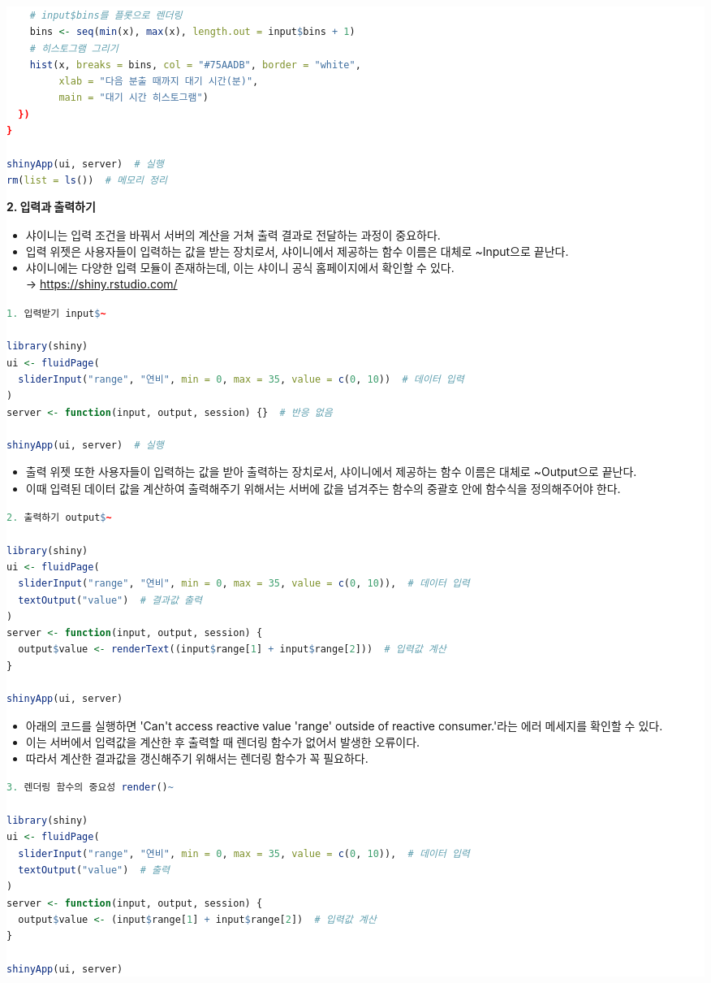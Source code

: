 ```r
    # input$bins를 플롯으로 렌더링
    bins <- seq(min(x), max(x), length.out = input$bins + 1)
    # 히스토그램 그리기
    hist(x, breaks = bins, col = "#75AADB", border = "white",
         xlab = "다음 분출 때까지 대기 시간(분)",
         main = "대기 시간 히스토그램")
  })
}

shinyApp(ui, server)  # 실행
rm(list = ls())  # 메모리 정리
```

**2. 입력과 출력하기**
- 샤이니는 입력 조건을 바꿔서 서버의 계산을 거쳐 출력 결과로 전달하는 과정이 중요하다.
- 입력 위젯은 사용자들이 입력하는 값을 받는 장치로서, 샤이니에서 제공하는 함수 이름은 대체로 ~Input으로 끝난다.
- 샤이니에는 다양한 입력 모듈이 존재하는데, 이는 샤이니 공식 홈페이지에서 확인할 수 있다.<br>
  → https://shiny.rstudio.com/
```r
1. 입력받기 input$~

library(shiny)
ui <- fluidPage(
  sliderInput("range", "연비", min = 0, max = 35, value = c(0, 10))  # 데이터 입력
)
server <- function(input, output, session) {}  # 반응 없음

shinyApp(ui, server)  # 실행
```
- 출력 위젯 또한 사용자들이 입력하는 값을 받아 출력하는 장치로서, 샤이니에서 제공하는 함수 이름은 대체로 ~Output으로 끝난다.
- 이때 입력된 데이터 값을 계산하여 출력해주기 위해서는 서버에 값을 넘겨주는 함수의 중괄호 안에 함수식을 정의해주어야 한다.
```r
2. 출력하기 output$~

library(shiny)
ui <- fluidPage(
  sliderInput("range", "연비", min = 0, max = 35, value = c(0, 10)),  # 데이터 입력
  textOutput("value")  # 결과값 출력
)
server <- function(input, output, session) {
  output$value <- renderText((input$range[1] + input$range[2]))  # 입력값 계산
}

shinyApp(ui, server)
```
- 아래의 코드를 실행하면 'Can't access reactive value 'range' outside of reactive consumer.'라는 에러 메세지를 확인할 수 있다.
- 이는 서버에서 입력값을 계산한 후 출력할 때 렌더링 함수가 없어서 발생한 오류이다.
- 따라서 계산한 결과값을 갱신해주기 위해서는 렌더링 함수가 꼭 필요하다.
```r
3. 렌더링 함수의 중요성 render()~

library(shiny)
ui <- fluidPage(
  sliderInput("range", "연비", min = 0, max = 35, value = c(0, 10)),  # 데이터 입력
  textOutput("value")  # 출력
)
server <- function(input, output, session) {
  output$value <- (input$range[1] + input$range[2])  # 입력값 계산
}

shinyApp(ui, server)
```
